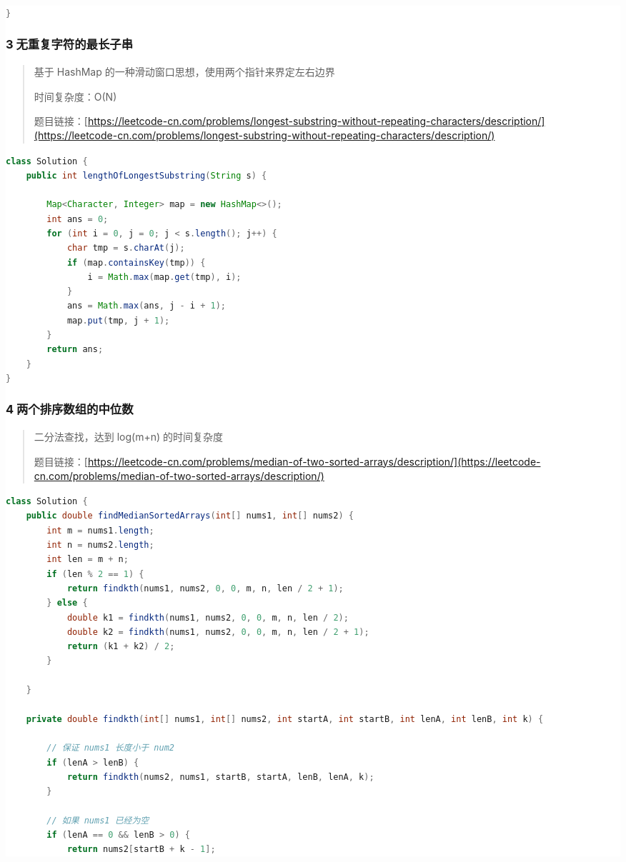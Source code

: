 ```java
}
```

### 3 无重复字符的最长子串

> 基于 HashMap 的一种滑动窗口思想，使用两个指针来界定左右边界
>
> 时间复杂度：O\(N\)
>
> 题目链接：[https://leetcode-cn.com/problems/longest-substring-without-repeating-characters/description/](https://leetcode-cn.com/problems/longest-substring-without-repeating-characters/description/)

```java
class Solution {
    public int lengthOfLongestSubstring(String s) {

        Map<Character, Integer> map = new HashMap<>();
        int ans = 0;
        for (int i = 0, j = 0; j < s.length(); j++) {
            char tmp = s.charAt(j);
            if (map.containsKey(tmp)) {
                i = Math.max(map.get(tmp), i);
            }
            ans = Math.max(ans, j - i + 1);
            map.put(tmp, j + 1);
        }
        return ans;
    }
}
```

### 4 两个排序数组的中位数

> 二分法查找，达到 log(m+n) 的时间复杂度
> 
> 题目链接：[https://leetcode-cn.com/problems/median-of-two-sorted-arrays/description/](https://leetcode-cn.com/problems/median-of-two-sorted-arrays/description/)

```java
class Solution {
    public double findMedianSortedArrays(int[] nums1, int[] nums2) {
        int m = nums1.length;
        int n = nums2.length;
        int len = m + n;
        if (len % 2 == 1) {
            return findkth(nums1, nums2, 0, 0, m, n, len / 2 + 1);
        } else {
            double k1 = findkth(nums1, nums2, 0, 0, m, n, len / 2);
            double k2 = findkth(nums1, nums2, 0, 0, m, n, len / 2 + 1);
            return (k1 + k2) / 2;
        }
        
    }
    
    private double findkth(int[] nums1, int[] nums2, int startA, int startB, int lenA, int lenB, int k) {

        // 保证 nums1 长度小于 num2
        if (lenA > lenB) {
            return findkth(nums2, nums1, startB, startA, lenB, lenA, k);
        }
        
        // 如果 nums1 已经为空
        if (lenA == 0 && lenB > 0) {
            return nums2[startB + k - 1];
```